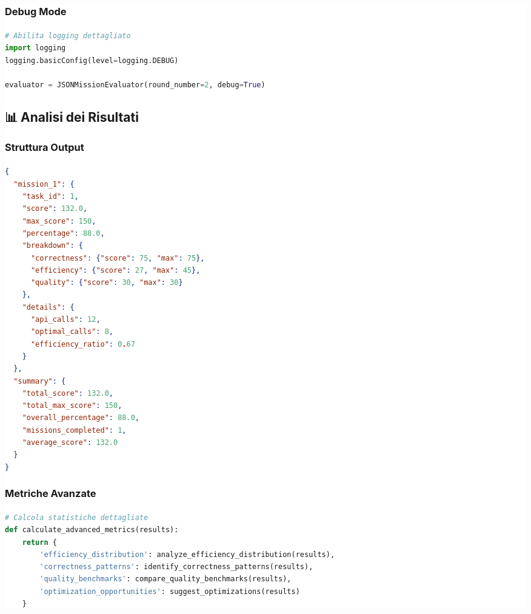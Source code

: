 ### Debug Mode
```python
# Abilita logging dettagliato
import logging
logging.basicConfig(level=logging.DEBUG)

evaluator = JSONMissionEvaluator(round_number=2, debug=True)
```

## 📊 Analisi dei Risultati

### Struttura Output
```json
{
  "mission_1": {
    "task_id": 1,
    "score": 132.0,
    "max_score": 150,
    "percentage": 88.0,
    "breakdown": {
      "correctness": {"score": 75, "max": 75},
      "efficiency": {"score": 27, "max": 45},
      "quality": {"score": 30, "max": 30}
    },
    "details": {
      "api_calls": 12,
      "optimal_calls": 8,
      "efficiency_ratio": 0.67
    }
  },
  "summary": {
    "total_score": 132.0,
    "total_max_score": 150,
    "overall_percentage": 88.0,
    "missions_completed": 1,
    "average_score": 132.0
  }
}
```

### Metriche Avanzate
```python
# Calcola statistiche dettagliate
def calculate_advanced_metrics(results):
    return {
        'efficiency_distribution': analyze_efficiency_distribution(results),
        'correctness_patterns': identify_correctness_patterns(results),
        'quality_benchmarks': compare_quality_benchmarks(results),
        'optimization_opportunities': suggest_optimizations(results)
    }
```
